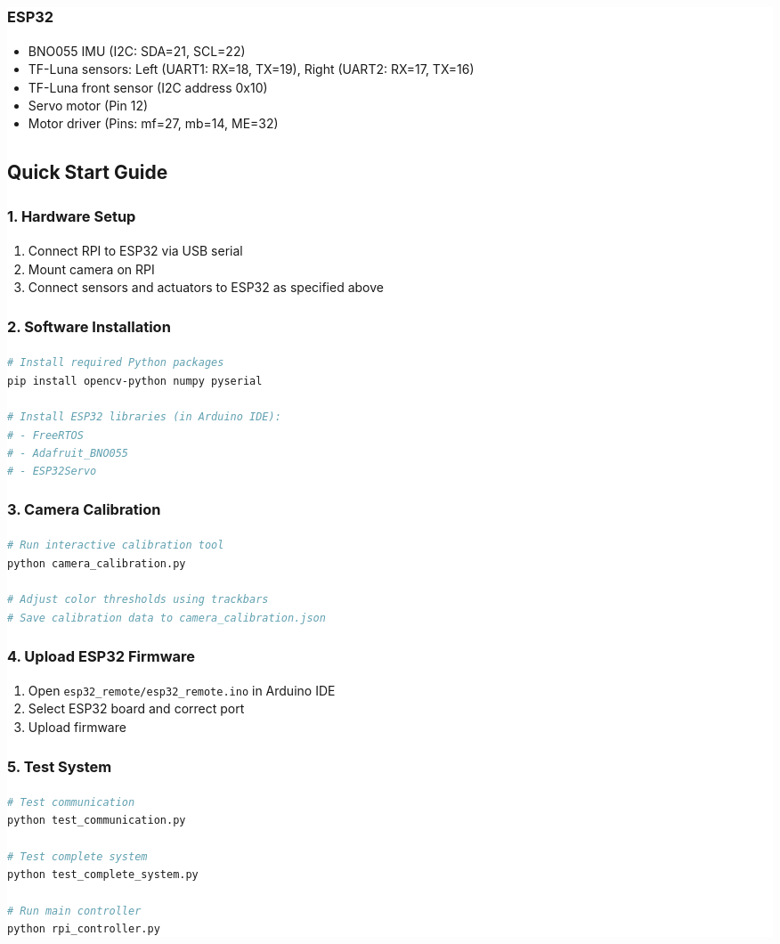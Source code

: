 ### ESP32
- BNO055 IMU (I2C: SDA=21, SCL=22)
- TF-Luna sensors: Left (UART1: RX=18, TX=19), Right (UART2: RX=17, TX=16)
- TF-Luna front sensor (I2C address 0x10)
- Servo motor (Pin 12)
- Motor driver (Pins: mf=27, mb=14, ME=32)

## Quick Start Guide

### 1. Hardware Setup
1. Connect RPI to ESP32 via USB serial
2. Mount camera on RPI
3. Connect sensors and actuators to ESP32 as specified above

### 2. Software Installation
```bash
# Install required Python packages
pip install opencv-python numpy pyserial

# Install ESP32 libraries (in Arduino IDE):
# - FreeRTOS
# - Adafruit_BNO055
# - ESP32Servo
```

### 3. Camera Calibration
```bash
# Run interactive calibration tool
python camera_calibration.py

# Adjust color thresholds using trackbars
# Save calibration data to camera_calibration.json
```

### 4. Upload ESP32 Firmware
1. Open `esp32_remote/esp32_remote.ino` in Arduino IDE
2. Select ESP32 board and correct port
3. Upload firmware

### 5. Test System
```bash
# Test communication
python test_communication.py

# Test complete system
python test_complete_system.py

# Run main controller
python rpi_controller.py
```
